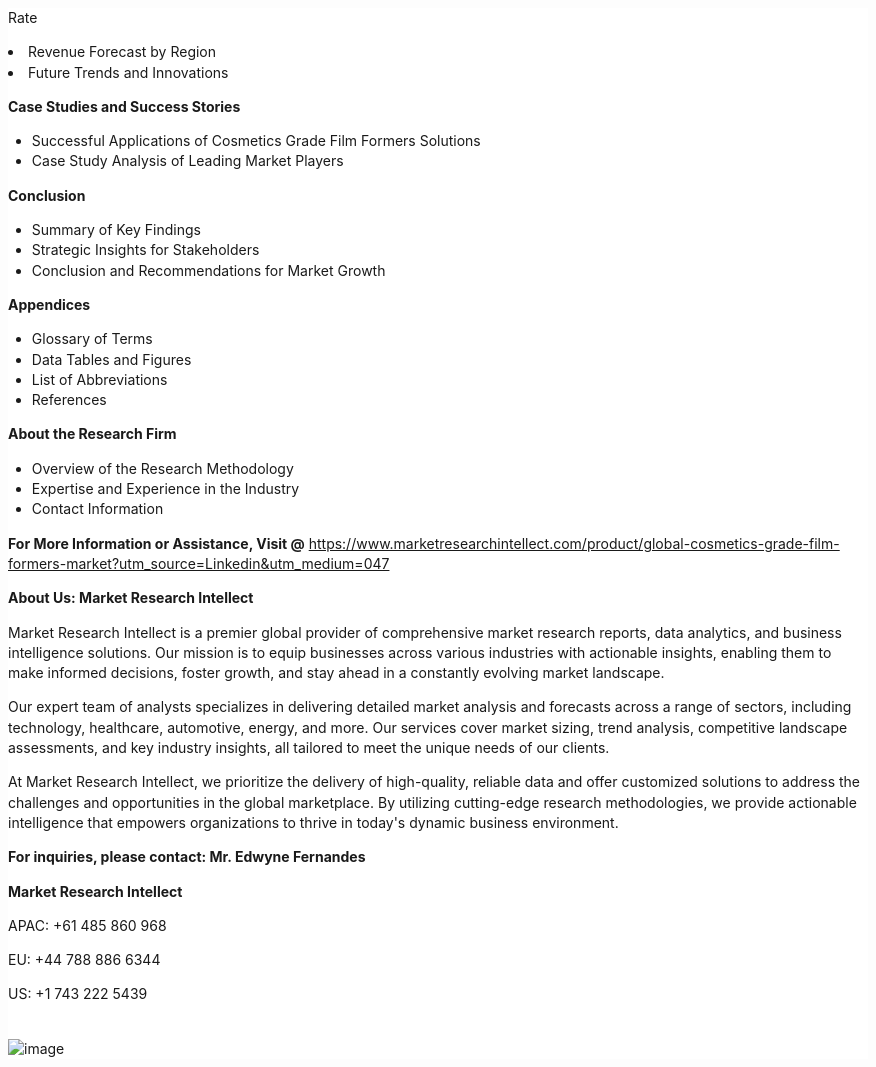 Rate</li><li>Revenue Forecast by Region</li><li>Future Trends and Innovations</li></ul><p><strong>Case Studies and Success Stories</strong></p><ul><li>Successful Applications of Cosmetics Grade Film Formers Solutions</li><li>Case Study Analysis of Leading Market Players</li></ul><p><strong>Conclusion</strong></p><ul><li>Summary of Key Findings</li><li>Strategic Insights for Stakeholders</li><li>Conclusion and Recommendations for Market Growth</li></ul><p><strong>Appendices</strong></p><ul><li>Glossary of Terms</li><li>Data Tables and Figures</li><li>List of Abbreviations</li><li>References</li></ul><p><strong>About the Research Firm</strong></p><ul><li>Overview of the Research Methodology</li><li>Expertise and Experience in the Industry</li><li>Contact Information</li></ul></div><div class="article-main__content" data-test-id="publishing-text-block"><p><span class="font-[700]"><strong>For More Information or Assistance, Visit @</strong>&nbsp;<a href="https://www.marketresearchintellect.com/product/global-cosmetics-grade-film-formers-market?utm_source=Linkedin&utm_medium=047">https://www.marketresearchintellect.com/product/global-cosmetics-grade-film-formers-market?utm_source=Linkedin&utm_medium=047</a></span></p><p><strong>About Us: Market Research Intellect</strong></p><p>Market Research Intellect is a premier global provider of comprehensive market research reports, data analytics, and business intelligence solutions. Our mission is to equip businesses across various industries with actionable insights, enabling them to make informed decisions, foster growth, and stay ahead in a constantly evolving market landscape.</p><p>Our expert team of analysts specializes in delivering detailed market analysis and forecasts across a range of sectors, including technology, healthcare, automotive, energy, and more. Our services cover market sizing, trend analysis, competitive landscape assessments, and key industry insights, all tailored to meet the unique needs of our clients.</p><p>At Market Research Intellect, we prioritize the delivery of high-quality, reliable data and offer customized solutions to address the challenges and opportunities in the global marketplace. By utilizing cutting-edge research methodologies, we provide actionable intelligence that empowers organizations to thrive in today's dynamic business environment.</p><p><strong>For inquiries, please contact: Mr. Edwyne Fernandes</strong></p><p><strong>Market Research Intellect</strong></p><p>APAC: +61 485 860 968</p><p>EU: +44 788 886 6344</p><p>US: +1 743 222 5439</p></div><div class="article-main__content" data-test-id="publishing-text-block">&nbsp;</div>
![image](https://github.com/user-attachments/assets/42f750c7-5759-4ce6-898a-071708a9f88c)
